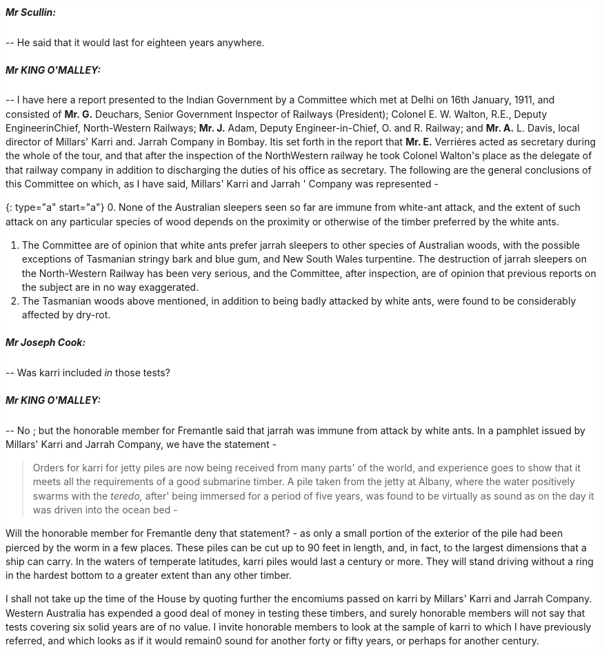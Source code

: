 ##### Mr Scullin:

--  He said that it would last for eighteen years anywhere. 

##### Mr KING O'MALLEY:

-- I have here a report presented to the Indian Government by a Committee which met at Delhi on  16th  January,  1911,  and consisted of  **Mr. G.**  Deuchars, Senior Government Inspector of Railways (President);  Colonel E.  W. Walton, R.E.,  Deputy  EngineerinChief, North-Western Railways;  **Mr. J.**  Adam,  Deputy  Engineer-in-Chief, O. and R. Railway; and  **Mr. A.**  L. Davis, local director of Millars' Karri and. Jarrah Company in Bombay. Itis set forth in the report that  **Mr. E.**  Verriéres acted as secretary during the whole of the tour, and that after the inspection of the NorthWestern railway he took  Colonel Walton's  place as the delegate of that railway company in addition to discharging the duties of his office as secretary. The following are the general conclusions of this Committee on which, as I have said, Millars' Karri and Jarrah ' Company was represented - 

{: type="a" start="a"}
0. None of the Australian sleepers seen so far are immune from white-ant attack, and the extent of such attack on any particular species of wood depends on the proximity or otherwise of the timber preferred by the white ants. 
1. The Committee are of opinion that white ants prefer jarrah sleepers to other species of Australian woods, with the possible exceptions of Tasmanian stringy bark and blue gum, and New South Wales turpentine. The destruction of jarrah sleepers on the North-Western Railway has been very serious, and the Committee, after inspection, are of opinion that previous reports on the subject are in no way exaggerated. 
2. The Tasmanian woods above mentioned, in addition to being badly attacked by white ants, were found to be considerably affected by dry-rot. 

##### Mr Joseph Cook:

--  Was karri included  *in*  those tests? 

##### Mr KING O'MALLEY:

-- No ; but the honorable member for Fremantle said that jarrah was immune from attack by white ants. In a pamphlet issued by Millars' Karri and Jarrah Company, we have the statement - 

  >Orders for karri for jetty piles are now being received from many parts' of the world, and experience goes to show that it meets all the requirements of a good submarine timber. A pile taken from the jetty at Albany, where the water positively swarms with the  *teredo,*  after' being immersed for a period of five years, was found to be virtually as sound as on the day it was driven into the ocean bed - 

Will the honorable member for Fremantle deny that statement? -  as only a small portion of the exterior of the pile had been pierced by the worm in a few places. These piles can be cut up to 90 feet in length, and, in fact, to the largest dimensions that a ship can carry. In the waters of temperate latitudes, karri piles would last a century or more. They will stand driving without a ring in the hardest bottom to a greater extent than any other timber. 

I shall not take up the time of the House by quoting further the encomiums passed on karri by Millars' Karri and Jarrah Company. Western Australia has expended a good deal of money in testing these timbers, and surely honorable members will not say that tests covering six solid years are of no value. I invite honorable members to look at the sample of karri to which I have previously referred, and which looks as if it would remain0 sound for another forty or fifty years, or perhaps for another century. 
